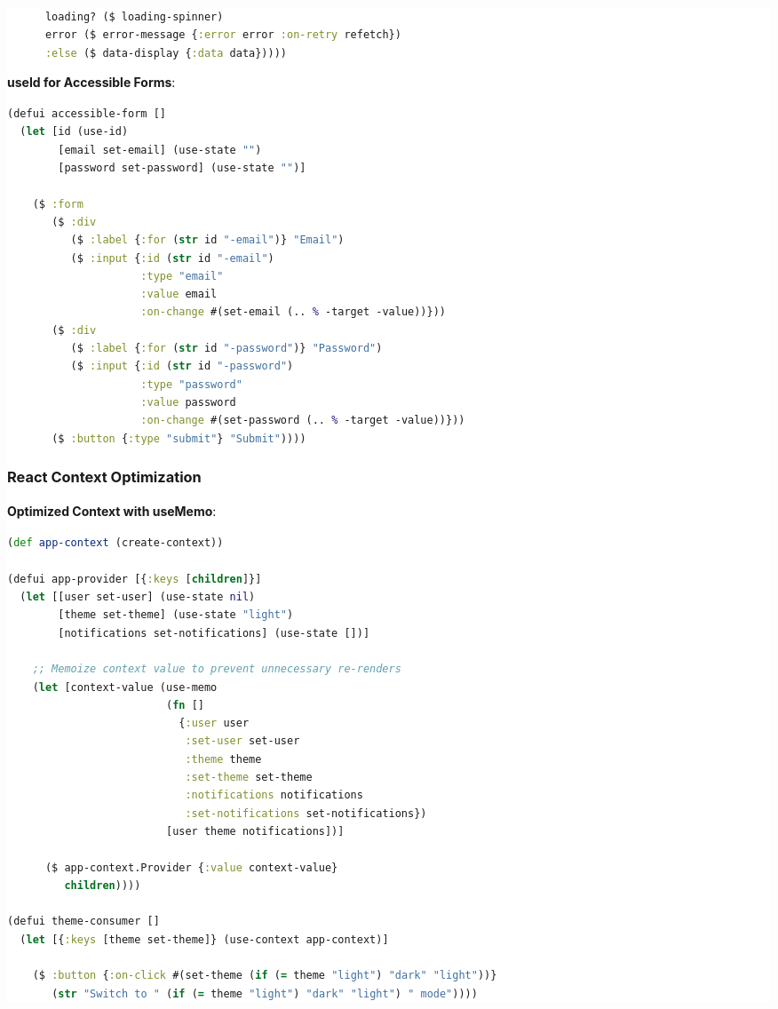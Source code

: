 ```clojure
      loading? ($ loading-spinner)
      error ($ error-message {:error error :on-retry refetch})
      :else ($ data-display {:data data}))))
```

**useId for Accessible Forms**:
```clojure
(defui accessible-form []
  (let [id (use-id)
        [email set-email] (use-state "")
        [password set-password] (use-state "")]

    ($ :form
       ($ :div
          ($ :label {:for (str id "-email")} "Email")
          ($ :input {:id (str id "-email")
                     :type "email"
                     :value email
                     :on-change #(set-email (.. % -target -value))}))
       ($ :div
          ($ :label {:for (str id "-password")} "Password")
          ($ :input {:id (str id "-password")
                     :type "password"
                     :value password
                     :on-change #(set-password (.. % -target -value))}))
       ($ :button {:type "submit"} "Submit"))))
```

### React Context Optimization

**Optimized Context with useMemo**:
```clojure
(def app-context (create-context))

(defui app-provider [{:keys [children]}]
  (let [[user set-user] (use-state nil)
        [theme set-theme] (use-state "light")
        [notifications set-notifications] (use-state [])]

    ;; Memoize context value to prevent unnecessary re-renders
    (let [context-value (use-memo
                         (fn []
                           {:user user
                            :set-user set-user
                            :theme theme
                            :set-theme set-theme
                            :notifications notifications
                            :set-notifications set-notifications})
                         [user theme notifications])]

      ($ app-context.Provider {:value context-value}
         children))))

(defui theme-consumer []
  (let [{:keys [theme set-theme]} (use-context app-context)]

    ($ :button {:on-click #(set-theme (if (= theme "light") "dark" "light"))}
       (str "Switch to " (if (= theme "light") "dark" "light") " mode"))))
```
